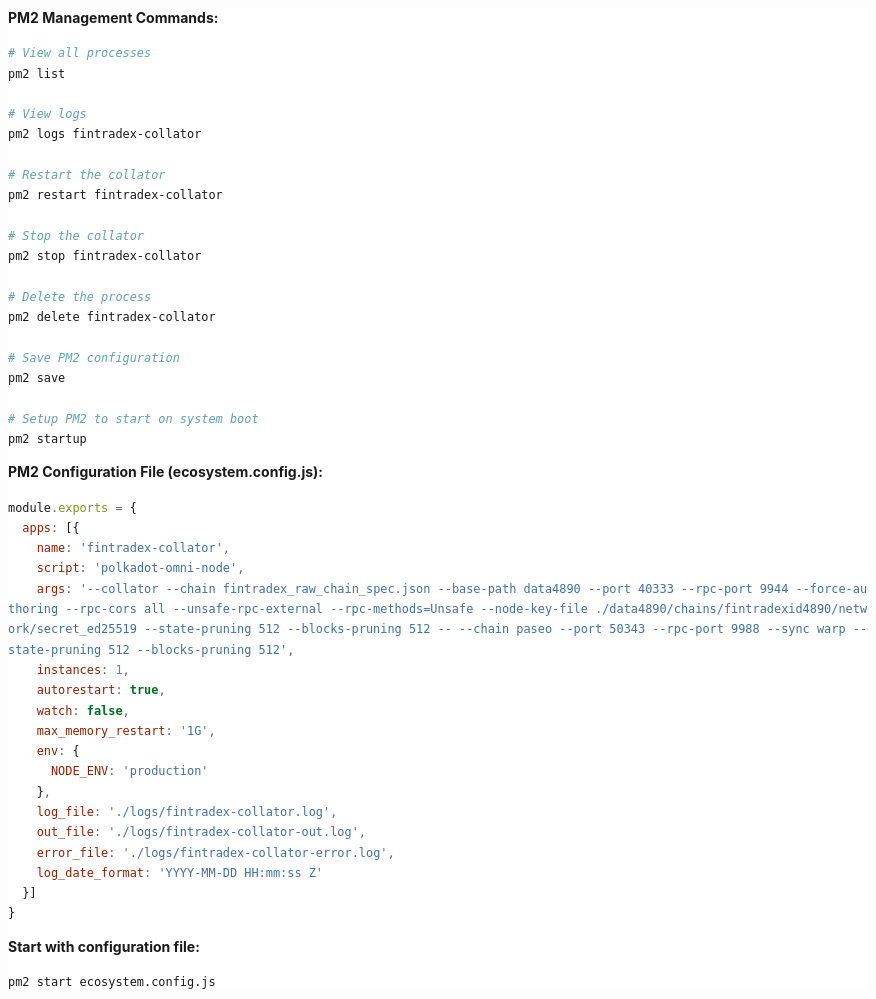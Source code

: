 **PM2 Management Commands:**
```bash
# View all processes
pm2 list

# View logs
pm2 logs fintradex-collator

# Restart the collator
pm2 restart fintradex-collator

# Stop the collator
pm2 stop fintradex-collator

# Delete the process
pm2 delete fintradex-collator

# Save PM2 configuration
pm2 save

# Setup PM2 to start on system boot
pm2 startup
```

**PM2 Configuration File (ecosystem.config.js):**
```javascript
module.exports = {
  apps: [{
    name: 'fintradex-collator',
    script: 'polkadot-omni-node',
    args: '--collator --chain fintradex_raw_chain_spec.json --base-path data4890 --port 40333 --rpc-port 9944 --force-authoring --rpc-cors all --unsafe-rpc-external --rpc-methods=Unsafe --node-key-file ./data4890/chains/fintradexid4890/network/secret_ed25519 --state-pruning 512 --blocks-pruning 512 -- --chain paseo --port 50343 --rpc-port 9988 --sync warp --state-pruning 512 --blocks-pruning 512',
    instances: 1,
    autorestart: true,
    watch: false,
    max_memory_restart: '1G',
    env: {
      NODE_ENV: 'production'
    },
    log_file: './logs/fintradex-collator.log',
    out_file: './logs/fintradex-collator-out.log',
    error_file: './logs/fintradex-collator-error.log',
    log_date_format: 'YYYY-MM-DD HH:mm:ss Z'
  }]
}
```

**Start with configuration file:**
```bash
pm2 start ecosystem.config.js
```
